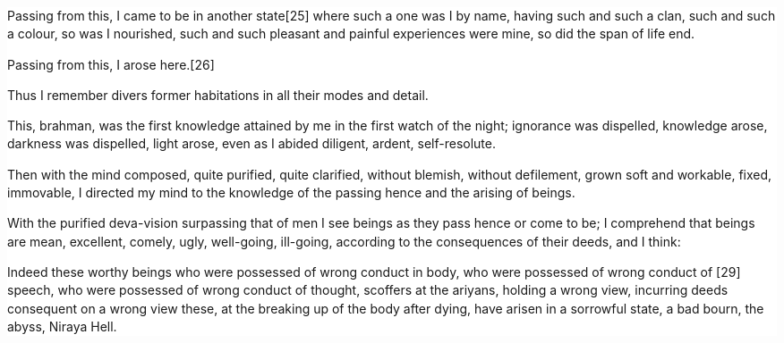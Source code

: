  Passing from this,
 I came to be in another state[25]
 where such a one was I by name,
 having such and such a clan,
 such and such a colour,
 so was I nourished,
 such and such pleasant and painful experiences were mine,
 so did the span of life end.

 Passing from this,
 I arose here.[26]

 Thus I remember divers former habitations
 in all their modes and detail.

 This, brahman,
 was the first knowledge attained by me
 in the first watch of the night;
 ignorance was dispelled,
 knowledge arose,
 darkness was dispelled,
 light arose,
 even as I abided diligent,
 ardent,
 self-resolute.

 Then with the mind composed,
 quite purified,
 quite clarified,
 without blemish,
 without defilement,
 grown soft and workable,
 fixed,
 immovable,
 I directed my mind
 to the knowledge of the passing hence
 and the arising of beings.

 With the purified deva-vision
 surpassing that of men
 I see beings as they pass hence
 or come to be;
 I comprehend that beings are mean,
 excellent,
 comely,
 ugly,
 well-going,
 ill-going,
 according to the consequences of their deeds,
 and I think:

 Indeed these worthy beings
 who were possessed of wrong conduct in body,
 who were possessed of wrong conduct of [29] speech,
 who were possessed of wrong conduct of thought,
 scoffers at the ariyans,
 holding a wrong view,
 incurring deeds consequent on a wrong view  these, at the breaking up of the body after dying,
 have arisen in a sorrowful state,
 a bad bourn,
 the abyss,
 Niraya Hell.
